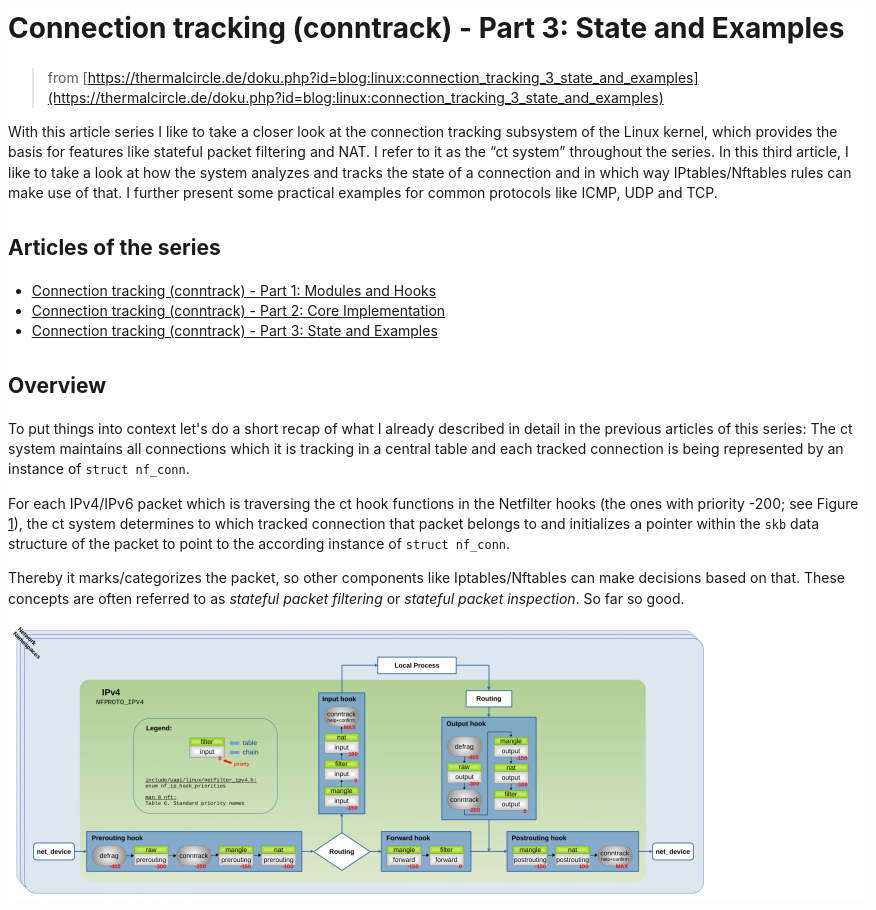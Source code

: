 # Connection tracking (conntrack) - Part 3: State and Examples

> from [https://thermalcircle.de/doku.php?id=blog:linux:connection_tracking_3_state_and_examples](https://thermalcircle.de/doku.php?id=blog:linux:connection_tracking_3_state_and_examples)

With this article series I like to take a closer look at the connection tracking subsystem of the Linux kernel, which provides the basis for features like stateful packet filtering and NAT. I refer to it as the “ct system” throughout the series. In this third article, I like to take a look at how the system analyzes and tracks the state of a connection and in which way IPtables/Nftables rules can make use of that. I further present some practical examples for common protocols like ICMP, UDP and TCP.

## Articles of the series

- [Connection tracking (conntrack) - Part 1: Modules and Hooks](https://thermalcircle.de/doku.php?id=blog:linux:connection_tracking_1_modules_and_hooks)
- [Connection tracking (conntrack) - Part 2: Core Implementation](https://thermalcircle.de/doku.php?id=blog:linux:connection_tracking_2_core_implementation)
- [Connection tracking (conntrack) - Part 3: State and Examples](https://thermalcircle.de/doku.php?id=blog:linux:connection_tracking_3_state_and_examples)

## Overview

To put things into context let's do a short recap of what I already described in detail in the previous articles of this series: The ct system maintains all connections which it is tracking in a central table and each tracked connection is being represented by an instance of `struct nf_conn`. 

For each IPv4/IPv6 packet which is traversing the ct hook functions in the Netfilter hooks (the ones with priority -200; see Figure [1](https://thermalcircle.de/doku.php?id=blog:linux:connection_tracking_3_state_and_examples#nfhooks-complete1)), the ct system determines to which tracked connection that packet belongs to and initializes a pointer within the `skb` data structure of the packet to point to the according instance of `struct nf_conn`. 

Thereby it marks/categorizes the packet, so other components like Iptables/Nftables can make decisions based on that. These concepts are often referred to as *stateful packet filtering* or *stateful packet inspection*. So far so good.

[![img](connection_tracking_3_modules_and_hooks.assets/fetch.phpw=700&tok=34ce47&media=linuxnf-ct-iptables-hooks-ipv4.png)](https://thermalcircle.de/lib/exe/fetch.php?media=linux:nf-ct-iptables-hooks-ipv4.png)
